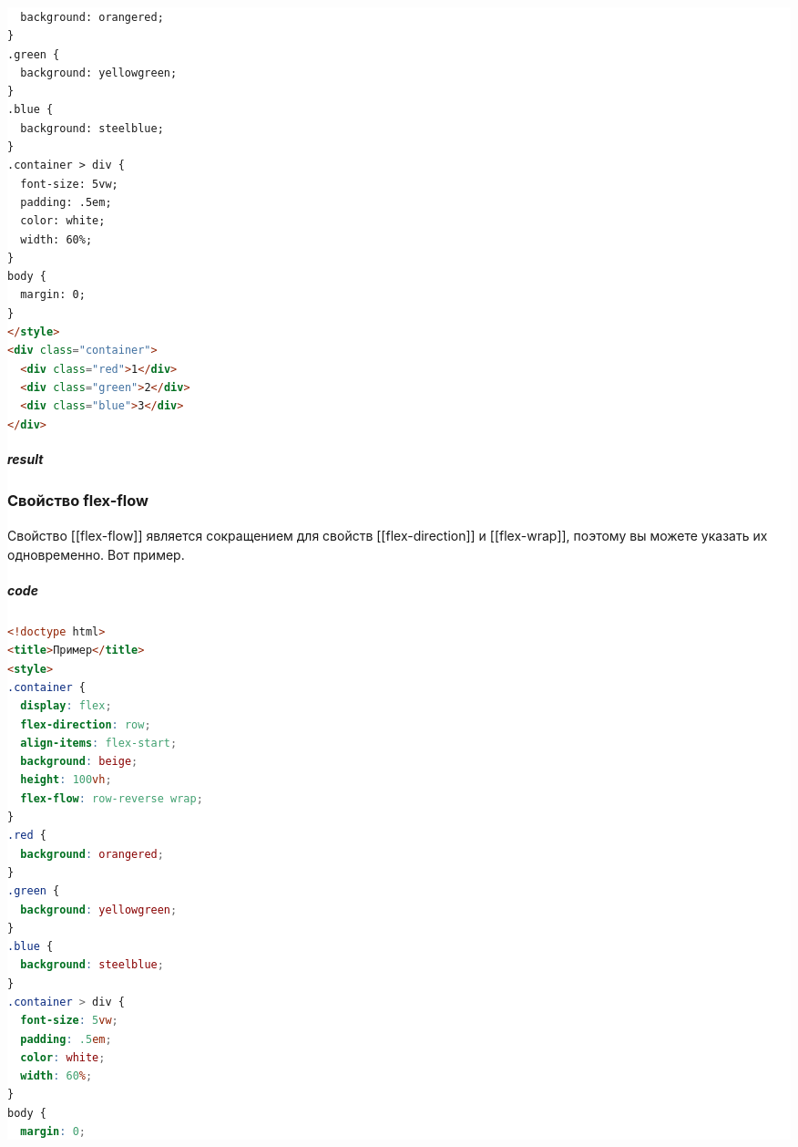 ```html
  background: orangered;
}
.green {
  background: yellowgreen;
}
.blue {
  background: steelblue;
}
.container > div {
  font-size: 5vw;
  padding: .5em;
  color: white;
  width: 60%;
}
body {
  margin: 0;
}
</style>
<div class="container">
  <div class="red">1</div>
  <div class="green">2</div>
  <div class="blue">3</div>
</div>
```

##### result
<iframe src="http://localhost:50000/wrapreverse.html" style="background: white; border: none; width: 500px; height: 500px;"/></iframe>

### Свойство flex-flow

Свойство [[flex-flow]] является сокращением для свойств [[flex-direction]] и [[flex-wrap]], поэтому вы можете указать их одновременно. Вот пример.

##### code
```html
<!doctype html>
<title>Пример</title>
<style>
.container { 
  display: flex;
  flex-direction: row;
  align-items: flex-start;
  background: beige;
  height: 100vh;
  flex-flow: row-reverse wrap;
}
.red {
  background: orangered;
}
.green {
  background: yellowgreen;
}
.blue {
  background: steelblue;
}
.container > div {
  font-size: 5vw;
  padding: .5em;
  color: white;
  width: 60%;
}
body {
  margin: 0;
```